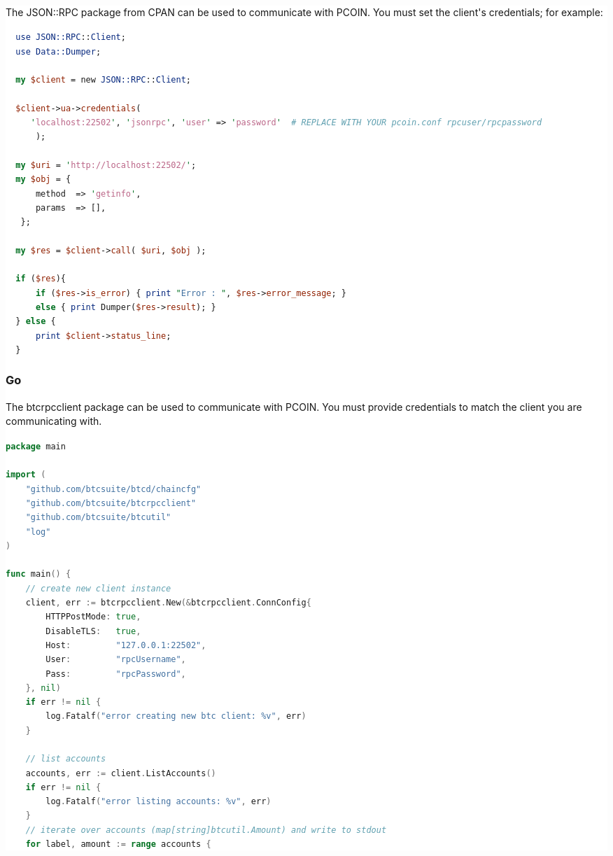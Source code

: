 The JSON::RPC package from CPAN can be used to communicate with PCOIN. You must set the client's credentials; for example:

```perl
  use JSON::RPC::Client;
  use Data::Dumper;

  my $client = new JSON::RPC::Client;

  $client->ua->credentials(
     'localhost:22502', 'jsonrpc', 'user' => 'password'  # REPLACE WITH YOUR pcoin.conf rpcuser/rpcpassword
      );

  my $uri = 'http://localhost:22502/';
  my $obj = {
      method  => 'getinfo',
      params  => [],
   };

  my $res = $client->call( $uri, $obj );

  if ($res){
      if ($res->is_error) { print "Error : ", $res->error_message; }
      else { print Dumper($res->result); }
  } else {
      print $client->status_line;
  }
```

### Go

The btcrpcclient package can be used to communicate with PCOIN. You must provide credentials to match the client you are communicating with.

```go
package main

import (
	"github.com/btcsuite/btcd/chaincfg"
	"github.com/btcsuite/btcrpcclient"
	"github.com/btcsuite/btcutil"
	"log"
)

func main() {
	// create new client instance
	client, err := btcrpcclient.New(&btcrpcclient.ConnConfig{
		HTTPPostMode: true,
		DisableTLS:   true,
		Host:         "127.0.0.1:22502",
		User:         "rpcUsername",
		Pass:         "rpcPassword",
	}, nil)
	if err != nil {
		log.Fatalf("error creating new btc client: %v", err)
	}

	// list accounts
	accounts, err := client.ListAccounts()
	if err != nil {
		log.Fatalf("error listing accounts: %v", err)
	}
	// iterate over accounts (map[string]btcutil.Amount) and write to stdout
	for label, amount := range accounts {
```